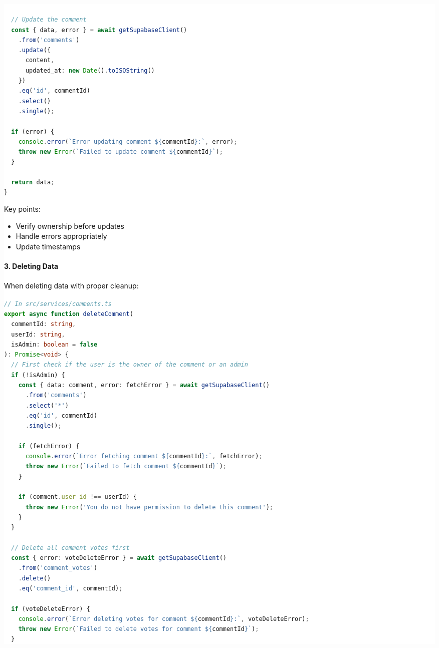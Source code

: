 ```typescript
  
  // Update the comment
  const { data, error } = await getSupabaseClient()
    .from('comments')
    .update({
      content,
      updated_at: new Date().toISOString()
    })
    .eq('id', commentId)
    .select()
    .single();
  
  if (error) {
    console.error(`Error updating comment ${commentId}:`, error);
    throw new Error(`Failed to update comment ${commentId}`);
  }
  
  return data;
}
```

Key points:
- Verify ownership before updates
- Handle errors appropriately
- Update timestamps

#### 3. Deleting Data

When deleting data with proper cleanup:

```typescript
// In src/services/comments.ts
export async function deleteComment(
  commentId: string,
  userId: string,
  isAdmin: boolean = false
): Promise<void> {
  // First check if the user is the owner of the comment or an admin
  if (!isAdmin) {
    const { data: comment, error: fetchError } = await getSupabaseClient()
      .from('comments')
      .select('*')
      .eq('id', commentId)
      .single();
    
    if (fetchError) {
      console.error(`Error fetching comment ${commentId}:`, fetchError);
      throw new Error(`Failed to fetch comment ${commentId}`);
    }
    
    if (comment.user_id !== userId) {
      throw new Error('You do not have permission to delete this comment');
    }
  }
  
  // Delete all comment votes first
  const { error: voteDeleteError } = await getSupabaseClient()
    .from('comment_votes')
    .delete()
    .eq('comment_id', commentId);
  
  if (voteDeleteError) {
    console.error(`Error deleting votes for comment ${commentId}:`, voteDeleteError);
    throw new Error(`Failed to delete votes for comment ${commentId}`);
  }
```